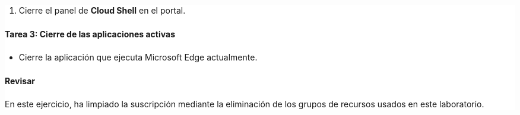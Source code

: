 1. Cierre el panel de **Cloud Shell** en el portal.

#### <a name="task-3-close-the-active-applications"></a>Tarea 3: Cierre de las aplicaciones activas

- Cierre la aplicación que ejecuta Microsoft Edge actualmente.

#### <a name="review"></a>Revisar

En este ejercicio, ha limpiado la suscripción mediante la eliminación de los grupos de recursos usados en este laboratorio.
